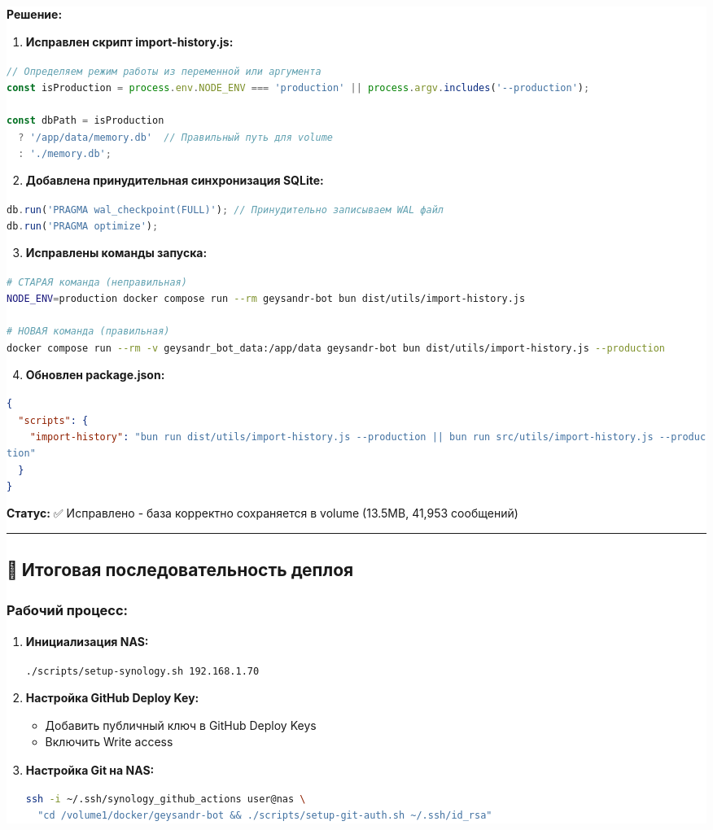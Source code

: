 **Решение:**
1. **Исправлен скрипт import-history.js:**
```javascript
// Определяем режим работы из переменной или аргумента
const isProduction = process.env.NODE_ENV === 'production' || process.argv.includes('--production');

const dbPath = isProduction
  ? '/app/data/memory.db'  // Правильный путь для volume
  : './memory.db';
```

2. **Добавлена принудительная синхронизация SQLite:**
```javascript
db.run('PRAGMA wal_checkpoint(FULL)'); // Принудительно записываем WAL файл
db.run('PRAGMA optimize');
```

3. **Исправлены команды запуска:**
```bash
# СТАРАЯ команда (неправильная)
NODE_ENV=production docker compose run --rm geysandr-bot bun dist/utils/import-history.js

# НОВАЯ команда (правильная)
docker compose run --rm -v geysandr_bot_data:/app/data geysandr-bot bun dist/utils/import-history.js --production
```

4. **Обновлен package.json:**
```json
{
  "scripts": {
    "import-history": "bun run dist/utils/import-history.js --production || bun run src/utils/import-history.js --production"
  }
}
```

**Статус:** ✅ Исправлено - база корректно сохраняется в volume (13.5MB, 41,953 сообщений)

---

## 🚀 Итоговая последовательность деплоя

### Рабочий процесс:

1. **Инициализация NAS:**
   ```bash
   ./scripts/setup-synology.sh 192.168.1.70
   ```

2. **Настройка GitHub Deploy Key:**
   - Добавить публичный ключ в GitHub Deploy Keys
   - Включить Write access

3. **Настройка Git на NAS:**
   ```bash
   ssh -i ~/.ssh/synology_github_actions user@nas \
     "cd /volume1/docker/geysandr-bot && ./scripts/setup-git-auth.sh ~/.ssh/id_rsa"
   ```
